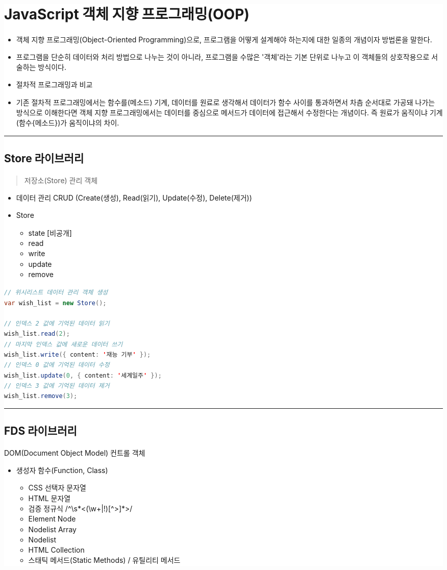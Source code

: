 # JavaScript 객체 지향 프로그래밍(OOP)

- 객체 지향 프로그래밍(Object-Oriented Programming)으로, 프로그램을 어떻게 설계해야 하는지에 대한 일종의 개념이자 방법론을 말한다.

- 프로그램을 단순히 데이터와 처리 방법으로 나누는 것이 아니라, 프로그램을 수많은 '객체'라는 기본 단위로 나누고 이 객체들의 상호작용으로 서술하는 방식이다.

- 절차적 프로그래밍과 비교

- 기존 절차적 프로그래밍에서는 함수를(메소드) 기계, 데이터를 원료로 생각해서 데이터가 함수 사이를 통과하면서 차츰 순서대로 가공돼 나가는 방식으로 이해한다면 객체 지향 프로그래밍에서는 데이터를 중심으로 메서드가 데이터에 접근해서 수정한다는 개념이다. 즉 원료가 움직이냐 기계(함수{메소드})가 움직이냐의 차이.

-----------

## Store 라이브러리

> 저장소(Store) 관리 객체

- 데이터 관리 CRUD (Create(생성), Read(읽기), Update(수정), Delete(제거))

- Store
    - state [비공개]
    - read
    - write
    - update
    - remove

```java
// 위시리스트 데이터 관리 객체 생성
var wish_list = new Store();

// 인덱스 2 값에 기억된 데이터 읽기
wish_list.read(2);
// 마지막 인덱스 값에 새로운 데이터 쓰기
wish_list.write({ content: '재능 기부' });
// 인덱스 0 값에 기억된 데이터 수정
wish_list.update(0, { content: '세계일주' });
// 인덱스 3 값에 기억된 데이터 제거
wish_list.remove(3);
```
-----------

## FDS 라이브러리

DOM(Document Object Model) 컨트롤 객체

- 생성자 함수(Function, Class)

    - CSS 선택자 문자열
    - HTML 문자열
    - 검증 정규식 /^\s*<(\w+|!)[^>]*>/
    - Element Node
    - Nodelist Array
    - Nodelist
    - HTML Collection
    - 스태틱 메서드(Static Methods) / 유틸리티 메서드
